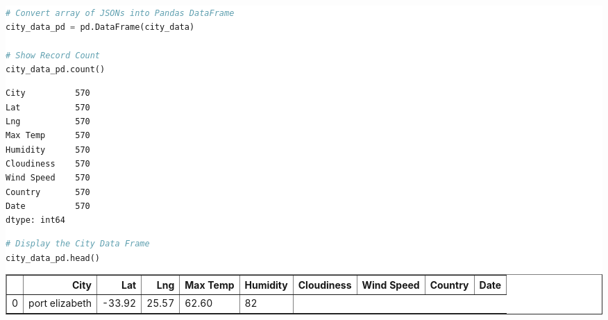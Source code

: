 

```python
# Convert array of JSONs into Pandas DataFrame
city_data_pd = pd.DataFrame(city_data)

# Show Record Count
city_data_pd.count()
```




    City          570
    Lat           570
    Lng           570
    Max Temp      570
    Humidity      570
    Cloudiness    570
    Wind Speed    570
    Country       570
    Date          570
    dtype: int64




```python
# Display the City Data Frame
city_data_pd.head()
```




<div>
<style scoped>
    .dataframe tbody tr th:only-of-type {
        vertical-align: middle;
    }

    .dataframe tbody tr th {
        vertical-align: top;
    }

    .dataframe thead th {
        text-align: right;
    }
</style>
<table border="1" class="dataframe">
  <thead>
    <tr style="text-align: right;">
      <th></th>
      <th>City</th>
      <th>Lat</th>
      <th>Lng</th>
      <th>Max Temp</th>
      <th>Humidity</th>
      <th>Cloudiness</th>
      <th>Wind Speed</th>
      <th>Country</th>
      <th>Date</th>
    </tr>
  </thead>
  <tbody>
    <tr>
      <td>0</td>
      <td>port elizabeth</td>
      <td>-33.92</td>
      <td>25.57</td>
      <td>62.60</td>
      <td>82</td>